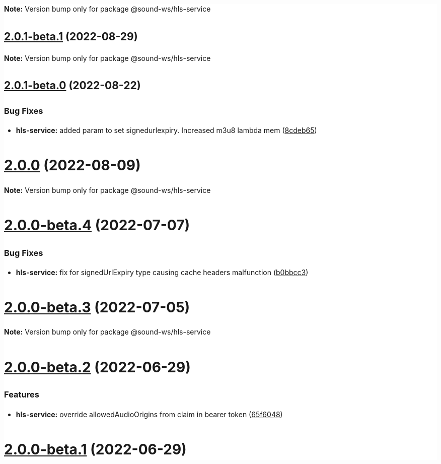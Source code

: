 **Note:** Version bump only for package @sound-ws/hls-service

## [2.0.1-beta.1](https://github.com/sound-ws/hls-service/compare/@sound-ws/hls-service@2.0.1-beta.0...@sound-ws/hls-service@2.0.1-beta.1) (2022-08-29)

**Note:** Version bump only for package @sound-ws/hls-service

## [2.0.1-beta.0](https://github.com/sound-ws/hls-service/compare/@sound-ws/hls-service@2.0.0...@sound-ws/hls-service@2.0.1-beta.0) (2022-08-22)

### Bug Fixes

- **hls-service:** added param to set signedurlexpiry. Increased m3u8 lambda mem ([8cdeb65](https://github.com/sound-ws/hls-service/commit/8cdeb6512ff685fcd0549d0bfab7922071f9524f))

# [2.0.0](https://github.com/sound-ws/hls-service/compare/@sound-ws/hls-service@2.0.0-beta.4...@sound-ws/hls-service@2.0.0) (2022-08-09)

**Note:** Version bump only for package @sound-ws/hls-service

# [2.0.0-beta.4](https://github.com/sound-ws/hls-service/compare/@sound-ws/hls-service@2.0.0-beta.3...@sound-ws/hls-service@2.0.0-beta.4) (2022-07-07)

### Bug Fixes

- **hls-service:** fix for signedUrlExpiry type causing cache headers malfunction ([b0bbcc3](https://github.com/sound-ws/hls-service/commit/b0bbcc32a5dafc44e45db65d8b4be19f73a6a1a4))

# [2.0.0-beta.3](https://github.com/sound-ws/hls-service/compare/@sound-ws/hls-service@2.0.0-beta.2...@sound-ws/hls-service@2.0.0-beta.3) (2022-07-05)

**Note:** Version bump only for package @sound-ws/hls-service

# [2.0.0-beta.2](https://github.com/sound-ws/hls-service/compare/@sound-ws/hls-service@2.0.0-beta.1...@sound-ws/hls-service@2.0.0-beta.2) (2022-06-29)

### Features

- **hls-service:** override allowedAudioOrigins from claim in bearer token ([65f6048](https://github.com/sound-ws/hls-service/commit/65f6048b780147b564e947a87e376c2c29e53de2))

# [2.0.0-beta.1](https://github.com/sound-ws/hls-service/compare/@sound-ws/hls-service@2.0.0-beta.0...@sound-ws/hls-service@2.0.0-beta.1) (2022-06-29)
